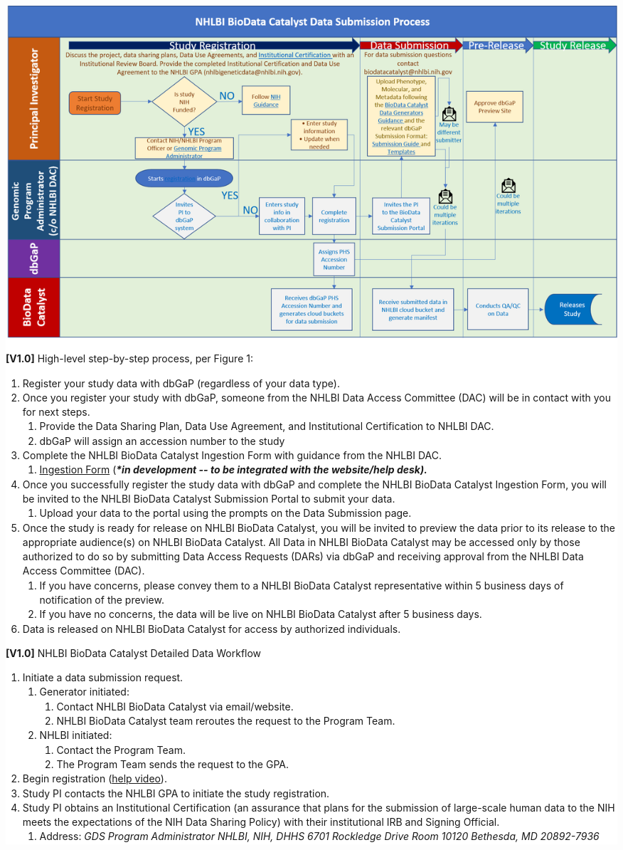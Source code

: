 ![Download the PDF file for a larger version of the Data Submission Process Flow](../.gitbook/assets/0%20%282%29.png)

**\[V1.0\]** High-level step-by-step process, per Figure 1:

1. Register your study data with dbGaP \(regardless of your data type\).
2. Once you register your study with dbGaP, someone from the NHLBI Data Access Committee \(DAC\) will be in contact with you for next steps.
   1. Provide the Data Sharing Plan, Data Use Agreement, and Institutional Certification to NHLBI DAC.
   2. dbGaP will assign an accession number to the study
3. Complete the NHLBI BioData Catalyst Ingestion Form with guidance from the NHLBI DAC.
   1. [Ingestion Form](https://drive.google.com/file/d/1N_C1_9YxqebJ1vCH3UIs0yKRkjFvS5ww/view) \(_**\*in development -- to be integrated with the website/help desk\).**_
4. Once you successfully register the study data with dbGaP and complete the NHLBI BioData Catalyst Ingestion Form, you will be invited to the NHLBI BioData Catalyst Submission Portal to submit your data.
   1. Upload your data to the portal using the prompts on the Data Submission page.
5. Once the study is ready for release on NHLBI BioData Catalyst, you will be invited to preview the data prior to its release to the appropriate audience\(s\) on NHLBI BioData Catalyst. All Data in NHLBI BioData Catalyst may be accessed only by those authorized to do so by submitting Data Access Requests \(DARs\) via dbGaP and receiving approval from the NHLBI Data Access Committee \(DAC\).
   1. If you have concerns, please convey them to a NHLBI BioData Catalyst representative within 5 business days of notification of the preview.
   2. If you have no concerns, the data will be live on NHLBI BioData Catalyst after 5 business days.
6. Data is released on NHLBI BioData Catalyst for access by authorized individuals.

**\[V1.0\]** NHLBI BioData Catalyst Detailed Data Workflow

1. Initiate a data submission request.
   1. Generator initiated:
      1. Contact NHLBI BioData Catalyst via email/website.
      2. NHLBI BioData Catalyst team reroutes the request to the Program Team.
   2. NHLBI initiated:
      1. Contact the Program Team.
      2. The Program Team sends the request to the GPA.
2.  Begin registration \([help video](https://www.youtube.com/watch?annotation_id=annotation_1260619181&feature=iv&src_vid=gIjN0Er39us&v=IY-7izTCB_M)\).
   1. Study PI contacts the NHLBI GPA to initiate the study registration.
   2. Study PI obtains an Institutional Certification \(an assurance that plans for the submission of large-scale human data to the NIH meets the expectations of the NIH Data Sharing Policy\) with their institutional IRB and Signing Official.
      1. Address: _GDS Program Administrator NHLBI, NIH, DHHS 6701 Rockledge Drive Room 10120 Bethesda, MD 20892-7936_